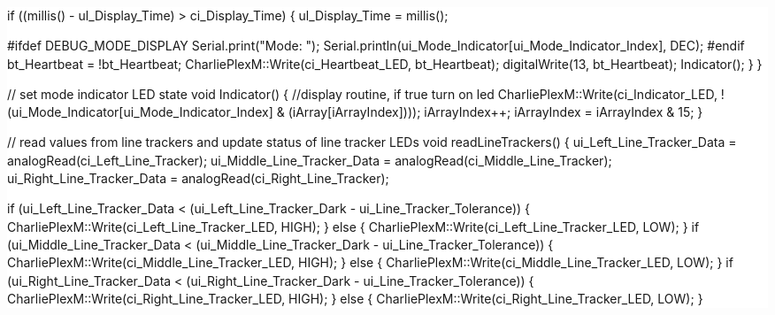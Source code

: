   if ((millis() - ul_Display_Time) > ci_Display_Time)
  {
    ul_Display_Time = millis();

#ifdef DEBUG_MODE_DISPLAY
    Serial.print("Mode: ");
    Serial.println(ui_Mode_Indicator[ui_Mode_Indicator_Index], DEC);
#endif
    bt_Heartbeat = !bt_Heartbeat;
    CharliePlexM::Write(ci_Heartbeat_LED, bt_Heartbeat);
    digitalWrite(13, bt_Heartbeat);
    Indicator();
  }
}

// set mode indicator LED state
void Indicator()
{
  //display routine, if true turn on led
  CharliePlexM::Write(ci_Indicator_LED, !(ui_Mode_Indicator[ui_Mode_Indicator_Index] &
                                          (iArray[iArrayIndex])));
  iArrayIndex++;
  iArrayIndex = iArrayIndex & 15;
}

// read values from line trackers and update status of line tracker LEDs
void readLineTrackers()
{
  ui_Left_Line_Tracker_Data = analogRead(ci_Left_Line_Tracker);
  ui_Middle_Line_Tracker_Data = analogRead(ci_Middle_Line_Tracker);
  ui_Right_Line_Tracker_Data = analogRead(ci_Right_Line_Tracker);

  if (ui_Left_Line_Tracker_Data < (ui_Left_Line_Tracker_Dark - ui_Line_Tracker_Tolerance))
  {
    CharliePlexM::Write(ci_Left_Line_Tracker_LED, HIGH);
  }
  else
  {
    CharliePlexM::Write(ci_Left_Line_Tracker_LED, LOW);
  }
  if (ui_Middle_Line_Tracker_Data < (ui_Middle_Line_Tracker_Dark - ui_Line_Tracker_Tolerance))
  {
    CharliePlexM::Write(ci_Middle_Line_Tracker_LED, HIGH);
  }
  else
  {
    CharliePlexM::Write(ci_Middle_Line_Tracker_LED, LOW);
  }
  if (ui_Right_Line_Tracker_Data < (ui_Right_Line_Tracker_Dark - ui_Line_Tracker_Tolerance))
  {
    CharliePlexM::Write(ci_Right_Line_Tracker_LED, HIGH);
  }
  else
  {
    CharliePlexM::Write(ci_Right_Line_Tracker_LED, LOW);
  }
